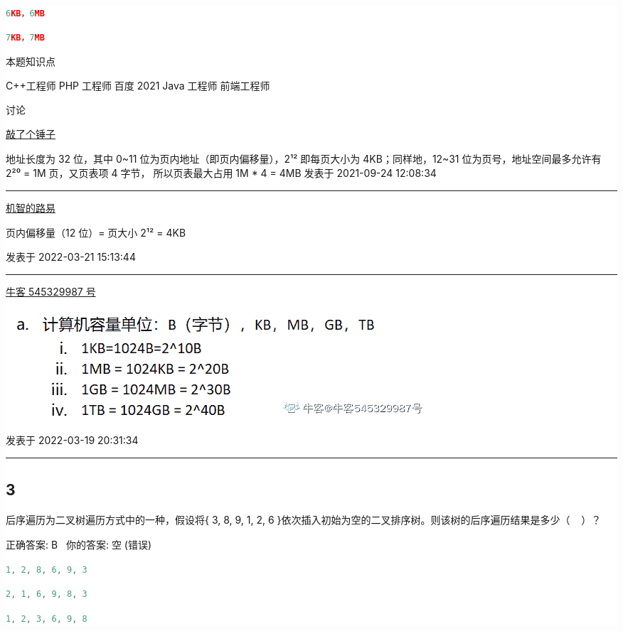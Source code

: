```cpp
6KB，6MB
```

```cpp
7KB，7MB
```

本题知识点

C++工程师 PHP 工程师 百度 2021 Java 工程师 前端工程师

讨论

[敲了个锤子](https://www.nowcoder.com/profile/80190292)

地址长度为 32 位，其中 0~11 位为页内地址（即页内偏移量），2¹² 即每页大小为 4KB；同样地，12~31 位为页号，地址空间最多允许有 2²⁰ = 1M 页，又页表项 4 字节， 所以页表最大占用 1M * 4 = 4MB 发表于 2021-09-24 12:08:34

* * *

[机智的路易](https://www.nowcoder.com/profile/747109063)

页内偏移量（12 位）= 页大小 2¹² = 4KB

发表于 2022-03-21 15:13:44

* * *

[牛客 545329987 号](https://www.nowcoder.com/profile/545329987)

![](img/b0a853bfb087e167fa67da8e7fee7a53.png)

发表于 2022-03-19 20:31:34

* * *

## 3

后序遍历为二叉树遍历方式中的一种，假设将{ 3, 8, 9, 1, 2, 6 }依次插入初始为空的二叉排序树。则该树的后序遍历结果是多少（    ）？

正确答案: B   你的答案: 空 (错误)

```cpp
1, 2, 8, 6, 9, 3
```

```cpp
2, 1, 6, 9, 8, 3
```

```cpp
1, 2, 3, 6, 9, 8
```
